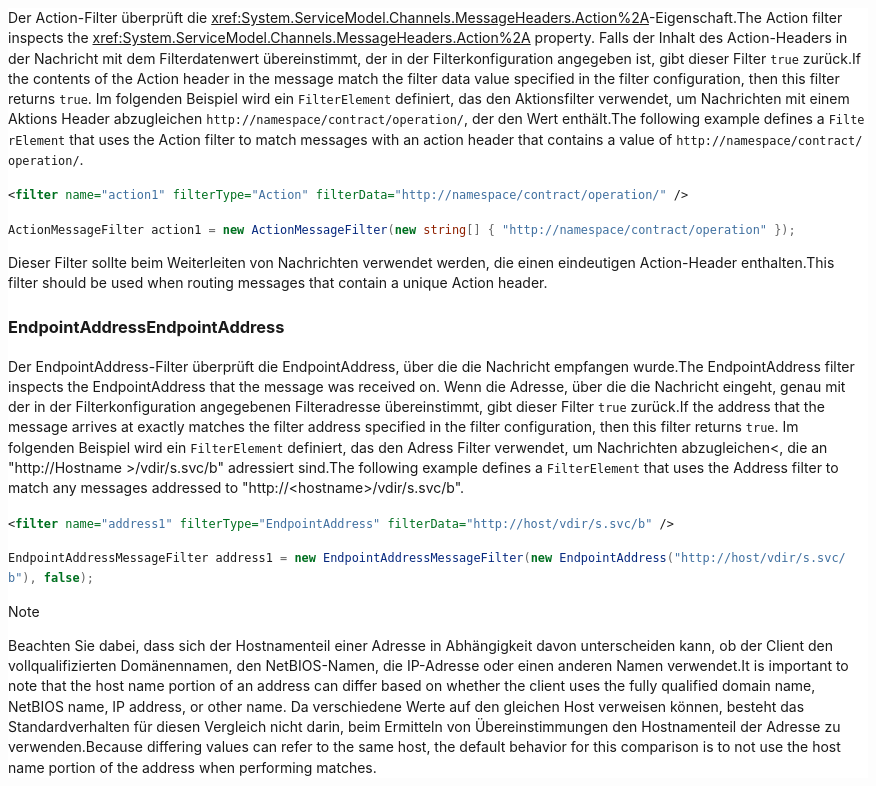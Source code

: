  <span data-ttu-id="9e14e-110">Der Action-Filter überprüft die <xref:System.ServiceModel.Channels.MessageHeaders.Action%2A>-Eigenschaft.</span><span class="sxs-lookup"><span data-stu-id="9e14e-110">The Action filter inspects the <xref:System.ServiceModel.Channels.MessageHeaders.Action%2A> property.</span></span> <span data-ttu-id="9e14e-111">Falls der Inhalt des Action-Headers in der Nachricht mit dem Filterdatenwert übereinstimmt, der in der Filterkonfiguration angegeben ist, gibt dieser Filter `true` zurück.</span><span class="sxs-lookup"><span data-stu-id="9e14e-111">If the contents of the Action header in the message match the filter data value specified in the filter configuration, then this filter returns `true`.</span></span> <span data-ttu-id="9e14e-112">Im folgenden Beispiel wird ein `FilterElement` definiert, das den Aktionsfilter verwendet, um Nachrichten mit einem Aktions Header abzugleichen `http://namespace/contract/operation/`, der den Wert enthält.</span><span class="sxs-lookup"><span data-stu-id="9e14e-112">The following example defines a `FilterElement` that uses the Action filter to match messages with an action header that contains a value of `http://namespace/contract/operation/`.</span></span>
  
```xml  
<filter name="action1" filterType="Action" filterData="http://namespace/contract/operation/" />  
```  
  
```csharp  
ActionMessageFilter action1 = new ActionMessageFilter(new string[] { "http://namespace/contract/operation" });  
```  
  
 <span data-ttu-id="9e14e-113">Dieser Filter sollte beim Weiterleiten von Nachrichten verwendet werden, die einen eindeutigen Action-Header enthalten.</span><span class="sxs-lookup"><span data-stu-id="9e14e-113">This filter should be used when routing messages that contain a unique Action header.</span></span>  
  
### <a name="endpointaddress"></a><span data-ttu-id="9e14e-114">EndpointAddress</span><span class="sxs-lookup"><span data-stu-id="9e14e-114">EndpointAddress</span></span>  
 <span data-ttu-id="9e14e-115">Der EndpointAddress-Filter überprüft die EndpointAddress, über die die Nachricht empfangen wurde.</span><span class="sxs-lookup"><span data-stu-id="9e14e-115">The EndpointAddress filter inspects the EndpointAddress that the message was received on.</span></span> <span data-ttu-id="9e14e-116">Wenn die Adresse, über die die Nachricht eingeht, genau mit der in der Filterkonfiguration angegebenen Filteradresse übereinstimmt, gibt dieser Filter `true` zurück.</span><span class="sxs-lookup"><span data-stu-id="9e14e-116">If the address that the message arrives at exactly matches the filter address specified in the filter configuration, then this filter returns `true`.</span></span> <span data-ttu-id="9e14e-117">Im folgenden Beispiel wird ein `FilterElement` definiert, das den Adress Filter verwendet, um Nachrichten abzugleichen\<, die an "http://Hostname >/vdir/s.svc/b" adressiert sind.</span><span class="sxs-lookup"><span data-stu-id="9e14e-117">The following example defines a `FilterElement` that uses the Address filter to match any messages addressed to "http://\<hostname>/vdir/s.svc/b".</span></span>  
  
```xml  
<filter name="address1" filterType="EndpointAddress" filterData="http://host/vdir/s.svc/b" />  
```  
  
```csharp  
EndpointAddressMessageFilter address1 = new EndpointAddressMessageFilter(new EndpointAddress("http://host/vdir/s.svc/b"), false);  
```  
  
> [!NOTE]
> <span data-ttu-id="9e14e-118">Beachten Sie dabei, dass sich der Hostnamenteil einer Adresse in Abhängigkeit davon unterscheiden kann, ob der Client den vollqualifizierten Domänennamen, den NetBIOS-Namen, die IP-Adresse oder einen anderen Namen verwendet.</span><span class="sxs-lookup"><span data-stu-id="9e14e-118">It is important to note that the host name portion of an address can differ based on whether the client uses the fully qualified domain name, NetBIOS name, IP address, or other name.</span></span> <span data-ttu-id="9e14e-119">Da verschiedene Werte auf den gleichen Host verweisen können, besteht das Standardverhalten für diesen Vergleich nicht darin, beim Ermitteln von Übereinstimmungen den Hostnamenteil der Adresse zu verwenden.</span><span class="sxs-lookup"><span data-stu-id="9e14e-119">Because differing values can refer to the same host, the default behavior for this comparison is to not use the host name portion of the address when performing matches.</span></span>  
>   